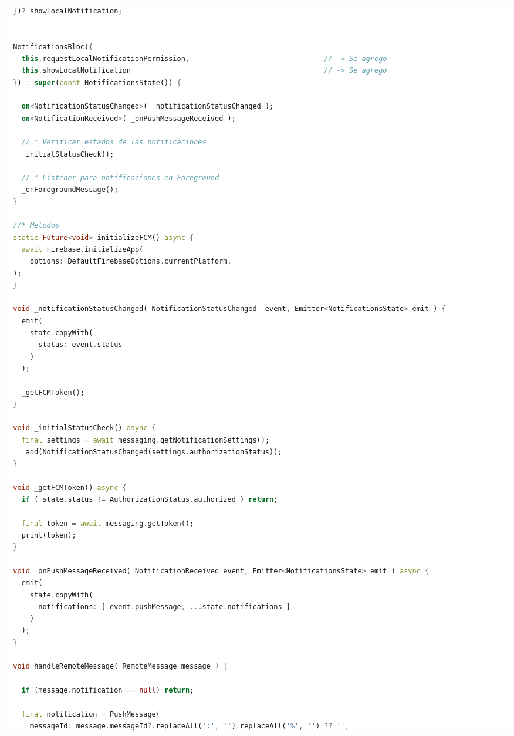 ```dart
  })? showLocalNotification;
    

  NotificationsBloc({
    this.requestLocalNotificationPermission,                                // -> Se agrego
    this.showLocalNotification                                              // -> Se agrego
  }) : super(const NotificationsState()) {

    on<NotificationStatusChanged>( _notificationStatusChanged );
    on<NotificationReceived>( _onPushMessageReceived );

    // * Verificar estados de las notificaciones
    _initialStatusCheck();

    // * Listener para notificaciones en Foreground
    _onForegroundMessage();
  }

  //* Metodos
  static Future<void> initializeFCM() async {
    await Firebase.initializeApp(
      options: DefaultFirebaseOptions.currentPlatform,
  );
  }

  void _notificationStatusChanged( NotificationStatusChanged  event, Emitter<NotificationsState> emit ) {
    emit(
      state.copyWith(
        status: event.status
      )
    );

    _getFCMToken();
  }

  void _initialStatusCheck() async {
    final settings = await messaging.getNotificationSettings();
     add(NotificationStatusChanged(settings.authorizationStatus));
  }

  void _getFCMToken() async {
    if ( state.status != AuthorizationStatus.authorized ) return;

    final token = await messaging.getToken();
    print(token);
  }

  void _onPushMessageReceived( NotificationReceived event, Emitter<NotificationsState> emit ) async {
    emit(
      state.copyWith(
        notifications: [ event.pushMessage, ...state.notifications ]
      )
    );
  }

  void handleRemoteMessage( RemoteMessage message ) {
  
    if (message.notification == null) return;

    final notitication = PushMessage(
      messageId: message.messageId?.replaceAll(':', '').replaceAll('%', '') ?? '', 
```